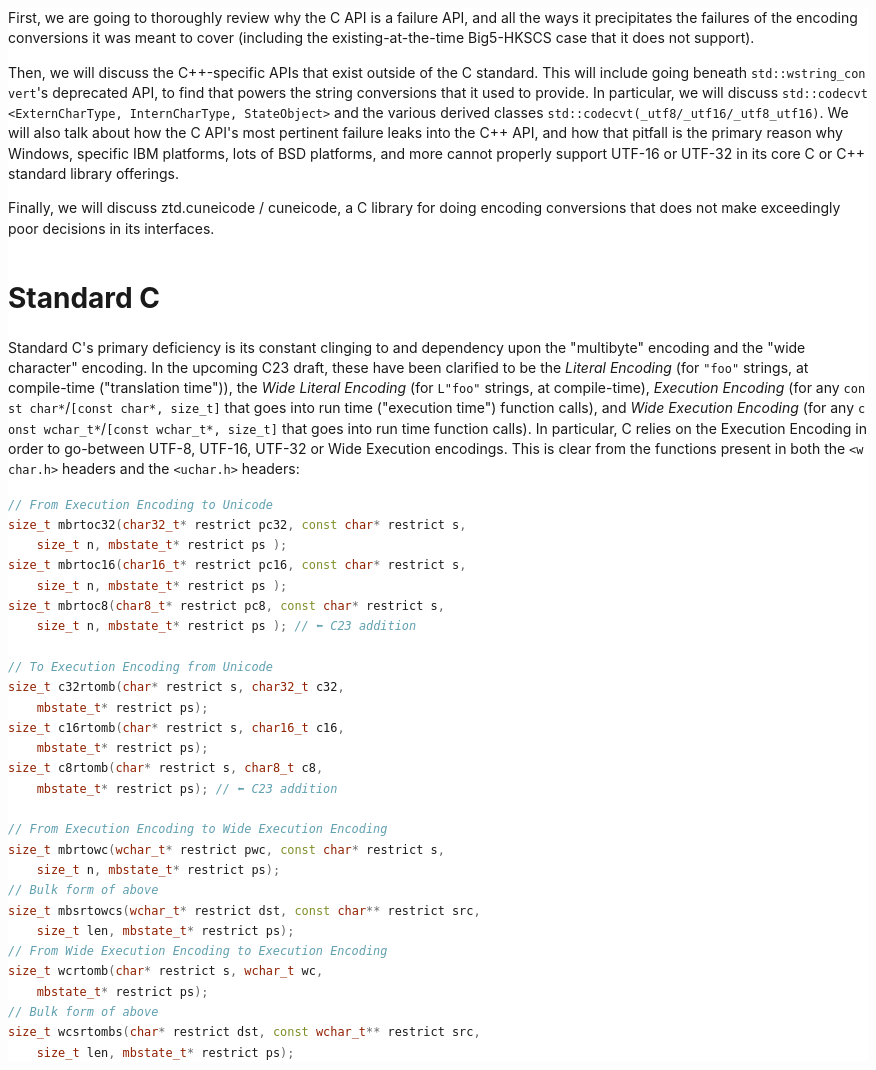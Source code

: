 First, we are going to thoroughly review why the C API is a failure API, and all the ways it precipitates the failures of the encoding conversions it was meant to cover (including the existing-at-the-time Big5-HKSCS case that it does not support).

Then, we will discuss the C++-specific APIs that exist outside of the C standard. This will include going beneath `std::wstring_convert`'s deprecated API, to find that powers the string conversions that it used to provide. In particular, we will discuss `std::codecvt<ExternCharType, InternCharType, StateObject>` and the various derived classes `std::codecvt(_utf8/_utf16/_utf8_utf16)`. We will also talk about how the C API's most pertinent failure leaks into the C++ API, and how that pitfall is the primary reason why Windows, specific IBM platforms, lots of BSD platforms, and more cannot properly support UTF-16 or UTF-32 in its core C or C++ standard library offerings.

Finally, we will discuss ztd.cuneicode / cuneicode, a C library for doing encoding conversions that does not make exceedingly poor decisions in its interfaces.




# Standard C

Standard C's primary deficiency is its constant clinging to and dependency upon the "multibyte" encoding and the "wide character" encoding. In the upcoming C23 draft, these have been clarified to be the *Literal Encoding* (for `"foo"` strings, at compile-time ("translation time")), the *Wide Literal Encoding* (for `L"foo"` strings, at compile-time), *Execution Encoding* (for any `const char*`/`[const char*, size_t]` that goes into run time ("execution time") function calls), and *Wide Execution Encoding* (for any `const wchar_t*`/`[const wchar_t*, size_t]` that goes into run time function calls). In particular, C relies on the Execution Encoding in order to go-between UTF-8, UTF-16, UTF-32 or Wide Execution encodings. This is clear from the functions present in both the `<wchar.h>` headers and the `<uchar.h>` headers:

```cpp
// From Execution Encoding to Unicode
size_t mbrtoc32(char32_t* restrict pc32, const char* restrict s,
	size_t n, mbstate_t* restrict ps );
size_t mbrtoc16(char16_t* restrict pc16, const char* restrict s,
	size_t n, mbstate_t* restrict ps );
size_t mbrtoc8(char8_t* restrict pc8, const char* restrict s,
	size_t n, mbstate_t* restrict ps ); // ⬅ C23 addition

// To Execution Encoding from Unicode
size_t c32rtomb(char* restrict s, char32_t c32,
	mbstate_t* restrict ps);
size_t c16rtomb(char* restrict s, char16_t c16,
	mbstate_t* restrict ps);
size_t c8rtomb(char* restrict s, char8_t c8,
	mbstate_t* restrict ps); // ⬅ C23 addition

// From Execution Encoding to Wide Execution Encoding
size_t mbrtowc(wchar_t* restrict pwc, const char* restrict s,
	size_t n, mbstate_t* restrict ps);
// Bulk form of above
size_t mbsrtowcs(wchar_t* restrict dst, const char** restrict src,
	size_t len, mbstate_t* restrict ps);
// From Wide Execution Encoding to Execution Encoding
size_t wcrtomb(char* restrict s, wchar_t wc,
	mbstate_t* restrict ps);
// Bulk form of above
size_t wcsrtombs(char* restrict dst, const wchar_t** restrict src,
	size_t len, mbstate_t* restrict ps);
```
